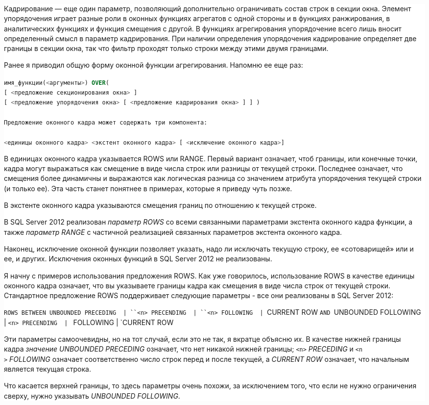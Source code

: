 Кадрирование — еще один параметр, позволяющий дополнительно ограничивать состав строк в секции окна. Элемент упорядочения играет разные роли в оконных функциях агрегатов с одной стороны и в функциях ранжирования, в аналитических функциях и функция смещения с другой. В функциях агрегирования упорядочение всего лишь вносит определенный смысл в параметр кадрирования. При наличии определения упорядочения кадрирование определяет две границы в секции окна, так что фильтр проходят только строки между этими двумя границами.

Ранее я приводил общую форму оконной функции агрегирования. Напомню ее еще раз:

```sql
имя_функции(<аргументы>) OVER(
[ <предложение секционирования окна> ]
[ <предложение упорядочения окна> [ <предложение кадрирования окна> ] ] )

Предложение оконного кадра может содержать три компонента:

<единицы оконного кадра> <экстент оконного кадра> [ <исключение оконного кадра>]
```

В единицах оконного кадра указывается ROWS или RANGE. Первый вариант означает, чтоб границы, или конечные точки, кадра могут выражаться как смещение в виде числа строк или разницы от текущей строки. Последнее означает, что смещения более динамичны и выражаются как логическая разница со значением атрибута упорядочения текущей строки (и только ее). Эта часть станет понятнее в примерах, которые я приведу чуть позже.

В экстенте оконного кадра указываются смещения границ по отношению к текущей строке.

В SQL Server 2012 реализован _параметр ROWS_ со всеми связанными параметрами экстента оконного кадра функции, а также _параметр RANGE_ с частичной реализацией связанных параметров экстента оконного кадра.

Наконец, исключение оконной функции позволяет указать, надо ли исключать текущую строку, ее «сотоварищей» или и ее, и других. Исключения оконных функций в SQL Server 2012 не реализованы.

Я начну с примеров использования предложения ROWS. Как уже говорилось, использование ROWS в качестве единицы оконного кадра означает, что вы указываете границы кадра как смещения в виде числа строк от текущей строки. Стандартное предложение ROWS поддерживает следующие параметры - все они реализованы в SQL Server 2012:

`ROWS BETWEEN UNBOUNDED PRECEDING  |
             ``<n> PRECENDING  |
             ``<n> FOLLOWING  |
             `CURRENT ROW
        `AND
             `UNBOUNDED FOLLOWING  |
             ``<n> PRECENDING  |
             ``<n> FOLLOWING  |
             `CURRENT ROW


Эти параметры самоочевидны, но на тот случай, если это не так, я вкратце объясню их. В качестве нижней границы кадра _значение UNBOUNDED PRECEDING_ означает, что нет никакой нижней границы; `<n>` _PRECEDING_ и `<n>` _FOLLOWING_ означает соответственно число строк перед и после текущей, a _CURRENT ROW_ означает, что начальным является текущая строка.

Что касается верхней границы, то здесь параметры очень похожи, за исключением того, что если не нужно ограничения сверху, нужно указывать _UNBOUNDED FOLLOWING_.

